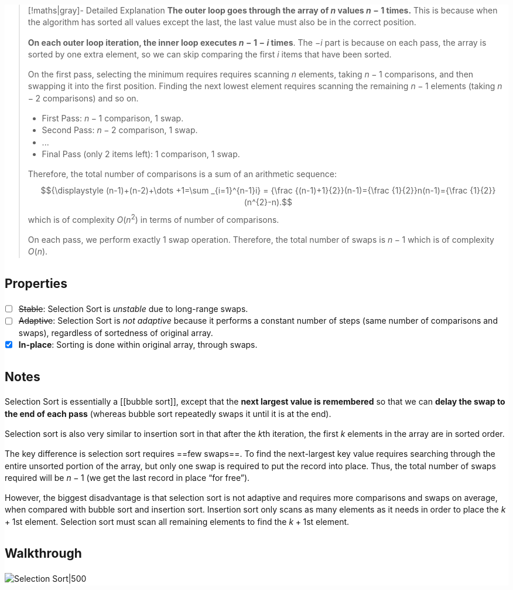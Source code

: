 > [!maths|gray]- Detailed Explanation
> **The outer loop goes through the array of $n$ values $n-1$ times.** This is because when the algorithm has sorted all values except the last, the last value must also be in the correct position.
> 
> **On each outer loop iteration, the inner loop executes $n-1-i$ times**. The $-i$ part is because on each pass, the array is sorted by one extra element,  so we can skip comparing the first $i$ items that have been sorted. 
> 
> On the first pass, selecting the minimum requires requires scanning $n$ elements, taking $n-1$ comparisons, and then swapping it into the first position. Finding the next lowest element requires scanning the remaining $n-1$ elements (taking $n-2$ comparisons) and so on. 
> 
> - First Pass: $n-1$ comparison, $1$ swap.
> - Second Pass: $n-2$ comparison, $1$ swap.
> - ...
> - Final Pass (only 2 items left): $1$ comparison, $1$ swap.
> 
> Therefore, the total number of comparisons is a sum of an arithmetic sequence:
> $${\displaystyle (n-1)+(n-2)+\dots +1=\sum _{i=1}^{n-1}i} = {\frac {(n-1)+1}{2}}(n-1)={\frac {1}{2}}n(n-1)={\frac {1}{2}}(n^{2}-n).$$
> which is of complexity $O(n^2)$ in terms of number of comparisons.
> 
> On each pass, we perform exactly $1$ swap operation. Therefore, the total number of swaps is $n-1$ which is of complexity $O(n)$.
## Properties
- [ ] ~~Stable~~: Selection Sort is *unstable* due to long-range swaps.
- [ ] ~~Adaptive~~:  Selection Sort is *not adaptive* because it performs a constant number of steps (same number of comparisons and swaps), regardless of sortedness of original array.
- [x] **In-place**: Sorting is done within original array, through swaps.
## Notes
Selection Sort is essentially a [[bubble sort]], except that the **next largest value is remembered** so that we can **delay the swap to the end of each pass** (whereas bubble sort repeatedly swaps it until it is at the end). 

Selection sort is also very similar to insertion sort in that after the $k$th iteration, the first $k$ elements in the array are in sorted order. 

The key difference is selection sort requires ==few swaps==. To find the next-largest key value requires searching through the entire unsorted portion of the array, but only one swap is required to put the record into place. Thus, the total number of swaps required will be $n−1$ (we get the last record in place “for free”).

However, the biggest disadvantage is that selection sort is not adaptive and requires more comparisons and swaps on average, when compared with bubble sort and insertion sort. Insertion sort only scans as many elements as it needs in order to place the $k+1$st element. Selection sort must scan all remaining elements to find the $k+1$st element.
## Walkthrough
![Selection Sort|500](https://miro.medium.com/v2/resize:fit:1400/1*5WXRN62ddiM_Gcf4GDdCZg.gif)


[^1]: The current index.
[^2]: We do not place the max element at `a[n-1]` because with each subsequent pass, we are finding the *next* largest element, which needs to be placed *before* the last element found. **Recall:** The $i$-th pass of Selection Sort "selects" the $i$-th largest/smallest key. Therefore, on the $i$-th pass, we want to place the key in the $i$-th last position which is `a[n-1-i]`.